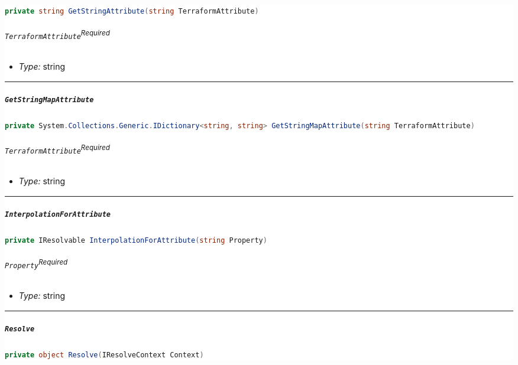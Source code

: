 ```csharp
private string GetStringAttribute(string TerraformAttribute)
```

###### `TerraformAttribute`<sup>Required</sup> <a name="TerraformAttribute" id="@cdktf/provider-hcp.awsTransitGatewayAttachment.AwsTransitGatewayAttachmentTimeoutsOutputReference.getStringAttribute.parameter.terraformAttribute"></a>

- *Type:* string

---

##### `GetStringMapAttribute` <a name="GetStringMapAttribute" id="@cdktf/provider-hcp.awsTransitGatewayAttachment.AwsTransitGatewayAttachmentTimeoutsOutputReference.getStringMapAttribute"></a>

```csharp
private System.Collections.Generic.IDictionary<string, string> GetStringMapAttribute(string TerraformAttribute)
```

###### `TerraformAttribute`<sup>Required</sup> <a name="TerraformAttribute" id="@cdktf/provider-hcp.awsTransitGatewayAttachment.AwsTransitGatewayAttachmentTimeoutsOutputReference.getStringMapAttribute.parameter.terraformAttribute"></a>

- *Type:* string

---

##### `InterpolationForAttribute` <a name="InterpolationForAttribute" id="@cdktf/provider-hcp.awsTransitGatewayAttachment.AwsTransitGatewayAttachmentTimeoutsOutputReference.interpolationForAttribute"></a>

```csharp
private IResolvable InterpolationForAttribute(string Property)
```

###### `Property`<sup>Required</sup> <a name="Property" id="@cdktf/provider-hcp.awsTransitGatewayAttachment.AwsTransitGatewayAttachmentTimeoutsOutputReference.interpolationForAttribute.parameter.property"></a>

- *Type:* string

---

##### `Resolve` <a name="Resolve" id="@cdktf/provider-hcp.awsTransitGatewayAttachment.AwsTransitGatewayAttachmentTimeoutsOutputReference.resolve"></a>

```csharp
private object Resolve(IResolveContext Context)
```
